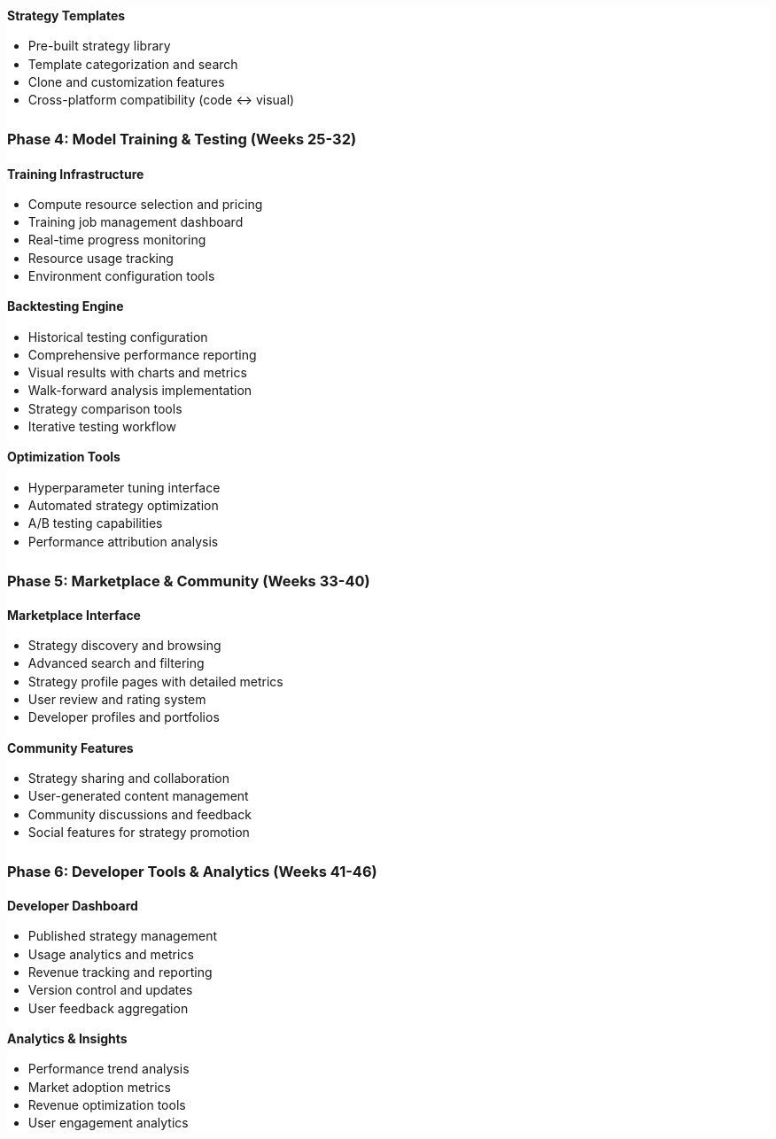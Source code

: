 **Strategy Templates**
- Pre-built strategy library
- Template categorization and search
- Clone and customization features
- Cross-platform compatibility (code ↔ visual)

### Phase 4: Model Training & Testing (Weeks 25-32)
**Training Infrastructure**
- Compute resource selection and pricing
- Training job management dashboard
- Real-time progress monitoring
- Resource usage tracking
- Environment configuration tools

**Backtesting Engine**
- Historical testing configuration
- Comprehensive performance reporting
- Visual results with charts and metrics
- Walk-forward analysis implementation
- Strategy comparison tools
- Iterative testing workflow

**Optimization Tools**
- Hyperparameter tuning interface
- Automated strategy optimization
- A/B testing capabilities
- Performance attribution analysis

### Phase 5: Marketplace & Community (Weeks 33-40)
**Marketplace Interface**
- Strategy discovery and browsing
- Advanced search and filtering
- Strategy profile pages with detailed metrics
- User review and rating system
- Developer profiles and portfolios

**Community Features**
- Strategy sharing and collaboration
- User-generated content management
- Community discussions and feedback
- Social features for strategy promotion

### Phase 6: Developer Tools & Analytics (Weeks 41-46)
**Developer Dashboard**
- Published strategy management
- Usage analytics and metrics
- Revenue tracking and reporting
- Version control and updates
- User feedback aggregation

**Analytics & Insights**
- Performance trend analysis
- Market adoption metrics
- Revenue optimization tools
- User engagement analytics
